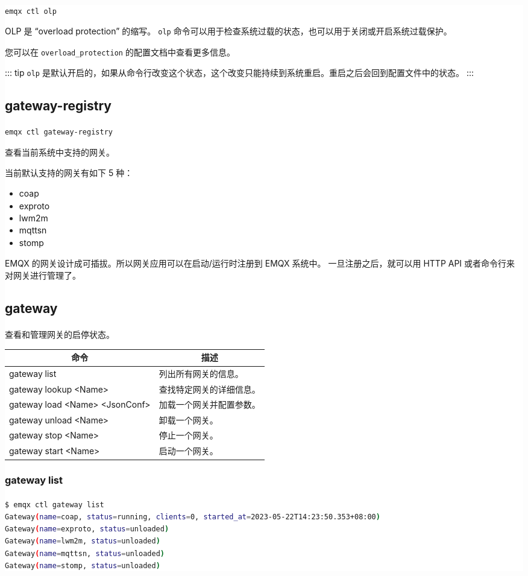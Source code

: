 `emqx ctl olp`

OLP 是 “overload protection” 的缩写。
`olp` 命令可以用于检查系统过载的状态，也可以用于关闭或开启系统过载保护。

您可以在 `overload_protection` 的配置文档中查看更多信息。

::: tip
`olp` 是默认开启的，如果从命令行改变这个状态，这个改变只能持续到系统重启。重启之后会回到配置文件中的状态。
:::

## gateway-registry

`emqx ctl gateway-registry`

查看当前系统中支持的网关。

当前默认支持的网关有如下 5 种：

- coap
- exproto
- lwm2m
- mqttsn
- stomp

EMQX 的网关设计成可插拔。所以网关应用可以在启动/运行时注册到 EMQX 系统中。
一旦注册之后，就可以用 HTTP API 或者命令行来对网关进行管理了。

## gateway

查看和管理网关的启停状态。

| 命令                               | 描述                     |
| ---------------------------------- | ------------------------ |
| gateway list                       | 列出所有网关的信息。     |
| gateway lookup \<Name\>            | 查找特定网关的详细信息。 |
| gateway load \<Name\> \<JsonConf\> | 加载一个网关并配置参数。 |
| gateway unload \<Name\>            | 卸载一个网关。           |
| gateway stop \<Name\>              | 停止一个网关。           |
| gateway start \<Name\>             | 启动一个网关。           |

### gateway list

```bash
$ emqx ctl gateway list
Gateway(name=coap, status=running, clients=0, started_at=2023-05-22T14:23:50.353+08:00)
Gateway(name=exproto, status=unloaded)
Gateway(name=lwm2m, status=unloaded)
Gateway(name=mqttsn, status=unloaded)
Gateway(name=stomp, status=unloaded)
```
